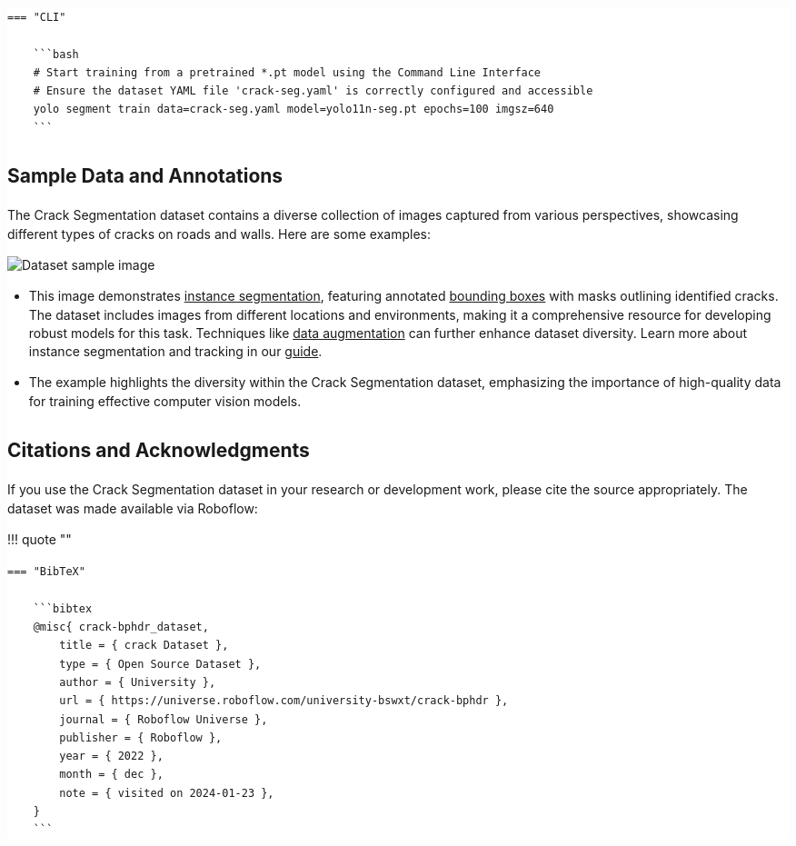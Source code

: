     === "CLI"

        ```bash
        # Start training from a pretrained *.pt model using the Command Line Interface
        # Ensure the dataset YAML file 'crack-seg.yaml' is correctly configured and accessible
        yolo segment train data=crack-seg.yaml model=yolo11n-seg.pt epochs=100 imgsz=640
        ```

## Sample Data and Annotations

The Crack Segmentation dataset contains a diverse collection of images captured from various perspectives, showcasing different types of cracks on roads and walls. Here are some examples:

![Dataset sample image](https://github.com/ultralytics/docs/releases/download/0/crack-segmentation-sample.avif)

- This image demonstrates [instance segmentation](https://www.ultralytics.com/glossary/instance-segmentation), featuring annotated [bounding boxes](https://www.ultralytics.com/glossary/bounding-box) with masks outlining identified cracks. The dataset includes images from different locations and environments, making it a comprehensive resource for developing robust models for this task. Techniques like [data augmentation](https://www.ultralytics.com/glossary/data-augmentation) can further enhance dataset diversity. Learn more about instance segmentation and tracking in our [guide](../../guides/instance-segmentation-and-tracking/).

- The example highlights the diversity within the Crack Segmentation dataset, emphasizing the importance of high-quality data for training effective computer vision models.

## Citations and Acknowledgments

If you use the Crack Segmentation dataset in your research or development work, please cite the source appropriately. The dataset was made available via Roboflow:

!!! quote ""

    === "BibTeX"

        ```bibtex
        @misc{ crack-bphdr_dataset,
            title = { crack Dataset },
            type = { Open Source Dataset },
            author = { University },
            url = { https://universe.roboflow.com/university-bswxt/crack-bphdr },
            journal = { Roboflow Universe },
            publisher = { Roboflow },
            year = { 2022 },
            month = { dec },
            note = { visited on 2024-01-23 },
        }
        ```
